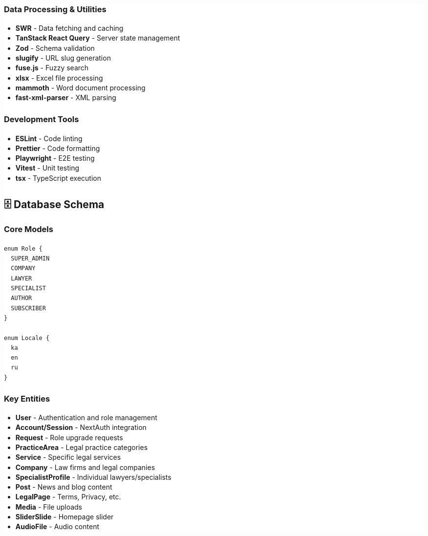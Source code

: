 ### Data Processing & Utilities
- **SWR** - Data fetching and caching
- **TanStack React Query** - Server state management
- **Zod** - Schema validation
- **slugify** - URL slug generation
- **fuse.js** - Fuzzy search
- **xlsx** - Excel file processing
- **mammoth** - Word document processing
- **fast-xml-parser** - XML parsing

### Development Tools
- **ESLint** - Code linting
- **Prettier** - Code formatting
- **Playwright** - E2E testing
- **Vitest** - Unit testing
- **tsx** - TypeScript execution

## 🗄️ Database Schema

### Core Models
```prisma
enum Role {
  SUPER_ADMIN
  COMPANY
  LAWYER
  SPECIALIST
  AUTHOR
  SUBSCRIBER
}

enum Locale {
  ka
  en
  ru
}
```

### Key Entities
- **User** - Authentication and role management
- **Account/Session** - NextAuth integration
- **Request** - Role upgrade requests
- **PracticeArea** - Legal practice categories
- **Service** - Specific legal services
- **Company** - Law firms and legal companies
- **SpecialistProfile** - Individual lawyers/specialists
- **Post** - News and blog content
- **LegalPage** - Terms, Privacy, etc.
- **Media** - File uploads
- **SliderSlide** - Homepage slider
- **AudioFile** - Audio content
